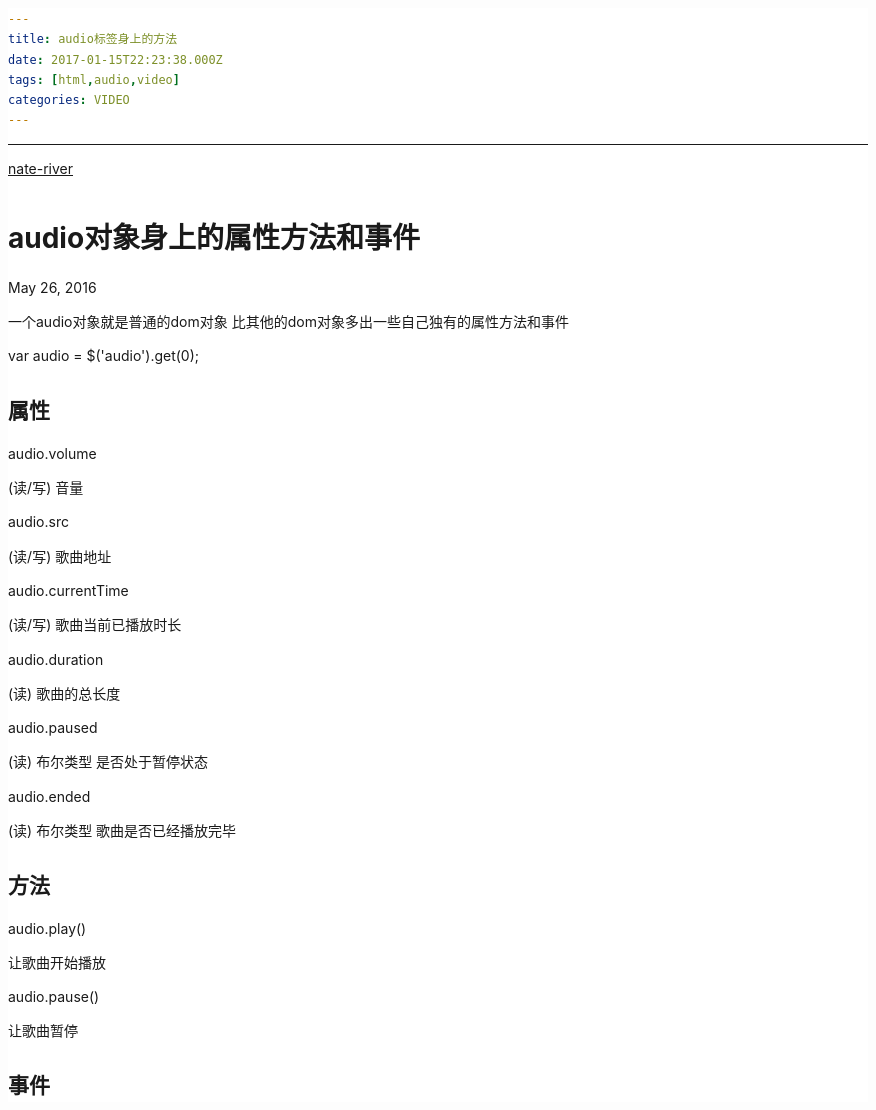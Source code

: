 ```yaml
---
title: audio标签身上的方法
date: 2017-01-15T22:23:38.000Z
tags: [html,audio,video]
categories: VIDEO
---
```


--------------------------------------------------------------------------------

 [nate-river](http://nate-river.github.io/blog/)

# **audio对象身上的属性方法和事件**

May 26, 2016

一个audio对象就是普通的dom对象 比其他的dom对象多出一些自己独有的属性方法和事件

var audio = $('audio').get(0);

## **属性**

audio.volume

(读/写) 音量

audio.src

(读/写) 歌曲地址

audio.currentTime

(读/写) 歌曲当前已播放时长

audio.duration

(读) 歌曲的总长度

audio.paused

(读) 布尔类型 是否处于暂停状态

audio.ended

(读) 布尔类型 歌曲是否已经播放完毕

## **方法**

audio.play()

让歌曲开始播放

audio.pause()

让歌曲暂停

## **事件**
